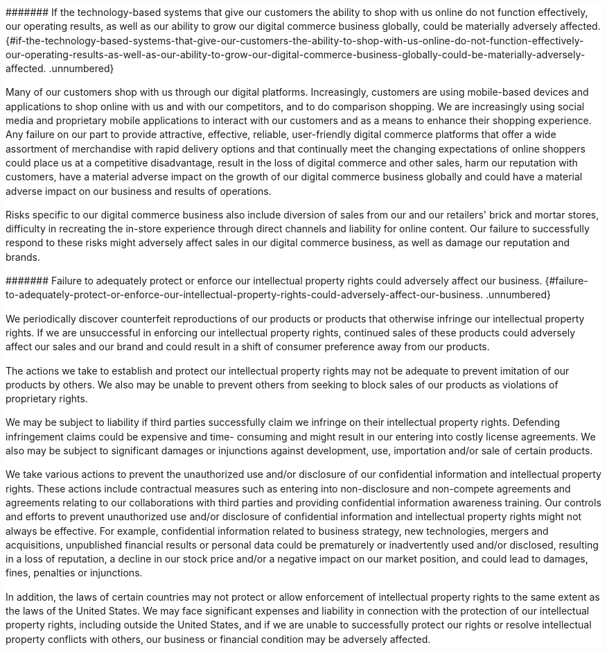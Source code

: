 ####### If the technology-based systems that give our customers the ability to shop with us online do not function effectively, our operating results, as well as our ability to grow our digital commerce business globally, could be materially adversely affected. {#if-the-technology-based-systems-that-give-our-customers-the-ability-to-shop-with-us-online-do-not-function-effectively-our-operating-results-as-well-as-our-ability-to-grow-our-digital-commerce-business-globally-could-be-materially-adversely-affected. .unnumbered}

Many of our customers shop with us through our digital platforms. Increasingly, customers are using mobile-based devices and applications to shop online with us and with our competitors, and to do comparison shopping. We are increasingly using social media and proprietary mobile applications to interact with our customers and as a means to enhance their shopping experience. Any failure on our part to provide attractive, effective, reliable, user-friendly digital commerce platforms that offer a wide assortment of merchandise with rapid delivery options and that continually meet the changing expectations of online shoppers could place us at a competitive disadvantage, result in the loss of digital commerce and other sales, harm our reputation with customers, have a material adverse impact on the growth of our digital commerce business globally and could have a material adverse impact on our business and results of operations.

Risks specific to our digital commerce business also include diversion of sales from our and our retailers' brick and mortar stores, difficulty in recreating the in-store experience through direct channels and liability for online content. Our failure to successfully respond to these risks might adversely affect sales in our digital commerce business, as well as damage our reputation and brands.

####### Failure to adequately protect or enforce our intellectual property rights could adversely affect our business. {#failure-to-adequately-protect-or-enforce-our-intellectual-property-rights-could-adversely-affect-our-business. .unnumbered}

We periodically discover counterfeit reproductions of our products or products that otherwise infringe our intellectual property rights. If we are unsuccessful in enforcing our intellectual property rights, continued sales of these products could adversely affect our sales and our brand and could result in a shift of consumer preference away from our products.

The actions we take to establish and protect our intellectual property rights may not be adequate to prevent imitation of our products by others. We also may be unable to prevent others from seeking to block sales of our products as violations of proprietary rights.

We may be subject to liability if third parties successfully claim we infringe on their intellectual property rights. Defending infringement claims could be expensive and time- consuming and might result in our entering into costly license agreements. We also may be subject to significant damages or injunctions against development, use, importation and/or sale of certain products.

We take various actions to prevent the unauthorized use and/or disclosure of our confidential information and intellectual property rights. These actions include contractual measures such as entering into non-disclosure and non-compete agreements and agreements relating to our collaborations with third parties and providing confidential information awareness training. Our controls and efforts to prevent unauthorized use and/or disclosure of confidential information and intellectual property rights might not always be effective. For example, confidential information related to business strategy, new technologies, mergers and acquisitions, unpublished financial results or personal data could be prematurely or inadvertently used and/or disclosed, resulting in a loss of reputation, a decline in our stock price and/or a negative impact on our market position, and could lead to damages, fines, penalties or injunctions.

In addition, the laws of certain countries may not protect or allow enforcement of intellectual property rights to the same extent as the laws of the United States. We may face significant expenses and liability in connection with the protection of our intellectual property rights, including outside the United States, and if we are unable to successfully protect our rights or resolve intellectual property conflicts with others, our business or financial condition may be adversely affected.
